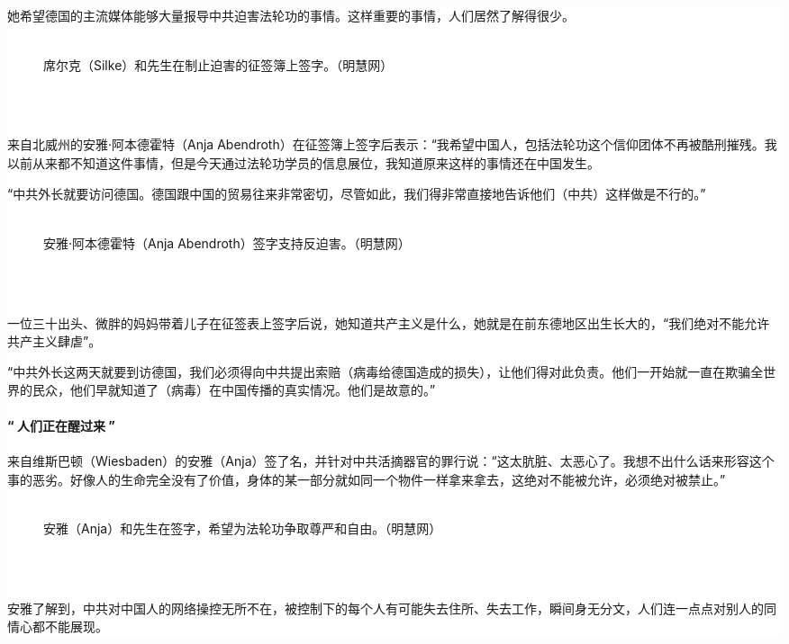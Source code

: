  </p>
 <p>
  她希望德国的主流媒体能够大量报导中共迫害法轮功的事情。这样重要的事情，人们居然了解得很少。
 </p>
 <figure aria-describedby="caption-attachment-12370077" class="wp-caption aligncenter" id="attachment_12370077" style="width: 600px">
  <ok href="https://i.epochtimes.com/assets/uploads/2020/08/2020-8-30-germany-berlin-falun-gong-info-days_12.jpg" target="_blank">
   <img alt="" class="size-large wp-image-12370077" src="https://i.epochtimes.com/assets/uploads/2020/08/2020-8-30-germany-berlin-falun-gong-info-days_12-600x403.jpg"/>
  </ok>
  <br/><figcaption class="wp-caption-text" id="caption-attachment-12370077">
   席尔克（Silke）和先生在制止迫害的征签簿上签字。（明慧网）
  </figcaption><br/>
 </figure><br/>
 <p>
  来自北威州的安雅·阿本德霍特（Anja Abendroth）在征签簿上签字后表示：“我希望中国人，包括法轮功这个信仰团体不再被酷刑摧残。我以前从来都不知道这件事情，但是今天通过法轮功学员的信息展位，我知道原来这样的事情还在中国发生。
 </p>
 <p>
  “中共外长就要访问德国。德国跟中国的贸易往来非常密切，尽管如此，我们得非常直接地告诉他们（中共）这样做是不行的。”
 </p>
 <figure aria-describedby="caption-attachment-12370090" class="wp-caption aligncenter" id="attachment_12370090" style="width: 600px">
  <ok href="https://i.epochtimes.com/assets/uploads/2020/08/2020-8-30-germany-berlin-falun-gong-info-days_13.jpg" target="_blank">
   <img alt="" class="size-large wp-image-12370090" src="https://i.epochtimes.com/assets/uploads/2020/08/2020-8-30-germany-berlin-falun-gong-info-days_13-600x403.jpg"/>
  </ok>
  <br/><figcaption class="wp-caption-text" id="caption-attachment-12370090">
   安雅·阿本德霍特（Anja Abendroth）签字支持反迫害。（明慧网）
  </figcaption><br/>
 </figure><br/>
 <p>
  一位三十出头、微胖的妈妈带着儿子在征签表上签字后说，她知道共产主义是什么，她就是在前东德地区出生长大的，“我们绝对不能允许共产主义肆虐”。
 </p>
 <p>
  “中共外长这两天就要到访德国，我们必须得向中共提出索赔（病毒给德国造成的损失），让他们得对此负责。他们一开始就一直在欺骗全世界的民众，他们早就知道了（病毒）在中国传播的真实情况。他们是故意的。”
 </p>
 <h4>
  “
  <b>
   人们正在醒过来
  </b>
  ”
 </h4>
 <p>
  来自维斯巴顿（Wiesbaden）的安雅（Anja）签了名，并针对中共活摘器官的罪行说：“这太肮脏、太恶心了。我想不出什么话来形容这个事的恶劣。好像人的生命完全没有了价值，身体的某一部分就如同一个物件一样拿来拿去，这绝对不能被允许，必须绝对被禁止。”
 </p>
 <figure aria-describedby="caption-attachment-12370145" class="wp-caption aligncenter" id="attachment_12370145" style="width: 600px">
  <ok href="https://i.epochtimes.com/assets/uploads/2020/08/2020-8-30-germany-berlin-falun-gong-info-days_14.jpg" target="_blank">
   <img alt="" class="size-large wp-image-12370145" src="https://i.epochtimes.com/assets/uploads/2020/08/2020-8-30-germany-berlin-falun-gong-info-days_14-600x403.jpg"/>
  </ok>
  <br/><figcaption class="wp-caption-text" id="caption-attachment-12370145">
   安雅（Anja）和先生在签字，希望为法轮功争取尊严和自由。（明慧网）
  </figcaption><br/>
 </figure><br/>
 <p>
  安雅了解到，中共对中国人的网络操控无所不在，被控制下的每个人有可能失去住所、失去工作，瞬间身无分文，人们连一点点对别人的同情心都不能展现。
 </p>
 <p>